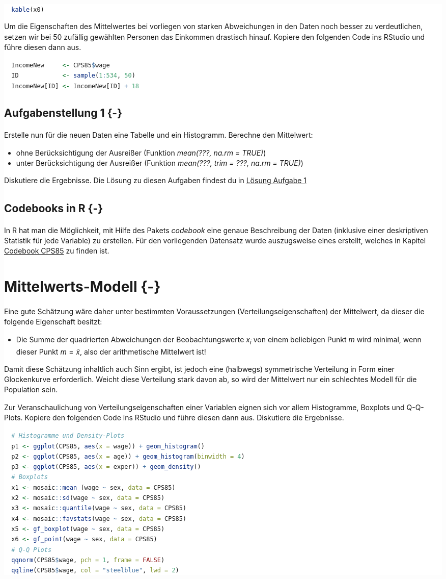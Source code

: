 ```r
  kable(x0)
```

Um die Eigenschaften des Mittelwertes bei vorliegen von starken Abweichungen in den Daten noch besser zu verdeutlichen, setzen wir bei 50 zufällig gewählten Personen das Einkommen drastisch hinauf. Kopiere den folgenden Code ins RStudio und führe diesen dann aus.


```r
  IncomeNew     <- CPS85$wage
  ID            <- sample(1:534, 50)
  IncomeNew[ID] <- IncomeNew[ID] + 18
```

## Aufgabenstellung 1 {-}

Erstelle nun für die neuen Daten eine Tabelle und ein Histogramm. Berechne den Mittelwert:

* ohne Berücksichtigung der Ausreißer (Funktion *mean(???, na.rm = TRUE)*)
* unter Berücksichtigung der Ausreißer (Funktion *mean(???, trim = ???, na.rm = TRUE)*)

Diskutiere die Ergebnisse. Die Lösung zu diesen Aufgaben findest du in [Lösung Aufgabe 1](#aufgabe_1)

## Codebooks in R {-}

In R hat man die Möglichkeit, mit Hilfe des Pakets *codebook* eine genaue Beschreibung der Daten (inklusive einer deskriptiven Statistik für jede Variable) zu erstellen. Für den vorliegenden Datensatz wurde auszugsweise eines erstellt, welches in Kapitel [Codebook CPS85](#codebook-cps85) zu finden ist.

# Mittelwerts-Modell {-}

Eine gute Schätzung wäre daher unter bestimmten Voraussetzungen (Verteilungseigenschaften) der Mittelwert, da dieser die folgende Eigenschaft besitzt:

* Die Summe der quadrierten Abweichungen der Beobachtungswerte $x_i$ von einem beliebigen Punkt $m$ wird minimal, wenn dieser Punkt $m = \bar{x}$, also der arithmetische Mittelwert ist!

Damit diese Schätzung inhaltlich auch Sinn ergibt, ist jedoch eine (halbwegs) symmetrische Verteilung in Form einer Glockenkurve erforderlich. Weicht diese Verteilung stark davon ab, so wird der Mittelwert nur ein schlechtes Modell für die Population sein.

Zur Veranschaulichung von Verteilungseigenschaften einer Variablen eignen sich vor allem Histogramme, Boxplots und Q-Q-Plots. Kopiere den folgenden Code ins RStudio und führe diesen dann aus. Diskutiere die Ergebnisse.


```r
  # Histogramme und Density-Plots
  p1 <- ggplot(CPS85, aes(x = wage)) + geom_histogram()
  p2 <- ggplot(CPS85, aes(x = age)) + geom_histogram(binwidth = 4)
  p3 <- ggplot(CPS85, aes(x = exper)) + geom_density()
  # Boxplots
  x1 <- mosaic::mean_(wage ~ sex, data = CPS85)
  x2 <- mosaic::sd(wage ~ sex, data = CPS85)
  x3 <- mosaic::quantile(wage ~ sex, data = CPS85)
  x4 <- mosaic::favstats(wage ~ sex, data = CPS85)
  x5 <- gf_boxplot(wage ~ sex, data = CPS85)
  x6 <- gf_point(wage ~ sex, data = CPS85)
  # Q-Q Plots
  qqnorm(CPS85$wage, pch = 1, frame = FALSE)
  qqline(CPS85$wage, col = "steelblue", lwd = 2)
```


[^2]: [Project MOSAIC](http://mosaic-web.org/), is a community of educators working to develop a new way to introduce mathematics, statistics, computation and modeling to students in colleges and universities.
[^3]: wir haben bereits bei der Mittelwertsfunktion *mean()* das Argument *trim* kennengelernt. 
[^4]: liegen z.B. Kenntnisse der Verteilungseigenschaften in der Population vor, aber die vorliegende Stichprobe ist sehr klein, könnte man eventuell 
[^5]: siehe [Prof. Dr. Wolfgang Ludwig-Mayerhofer, Uni Siegen, Punkt- und Intervallschätzungen ](https://www.uni-siegen.de/phil/sozialwissenschaften/soziologie/mitarbeiter/ludwig-mayerhofer/statistik/statistik_downloads/statistik_ii_4.pdf), oder [Springer](https://link.springer.com/content/pdf/10.1007/978-3-642-41995-9_8.pdf)
